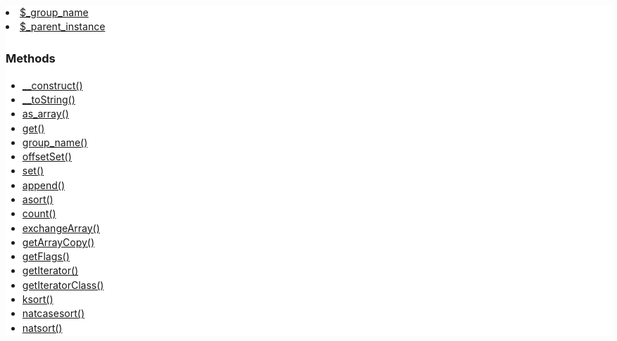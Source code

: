 <li>
<a href="#property-_group_name">$_group_name</a>
</li>
<li>
<a href="#property-_parent_instance">$_parent_instance</a>
</li>
</ul>
</div>
<div class='methods col-4'>
<h3>Methods</h3>
<ul>
<li>
<a href="#__construct">__construct()</a>
</li>
<li>
<a href="#__toString">__toString()</a>
</li>
<li>
<a href="#as_array">as_array()</a>
</li>
<li>
<a href="#get">get()</a>
</li>
<li>
<a href="#group_name">group_name()</a>
</li>
<li>
<a href="#offsetSet">offsetSet()</a>
</li>
<li>
<a href="#set">set()</a>
</li>
<li>
<a href="#append">append()</a>
</li>
<li>
<a href="#asort">asort()</a>
</li>
<li>
<a href="#count">count()</a>
</li>
<li>
<a href="#exchangeArray">exchangeArray()</a>
</li>
<li>
<a href="#getArrayCopy">getArrayCopy()</a>
</li>
<li>
<a href="#getFlags">getFlags()</a>
</li>
<li>
<a href="#getIterator">getIterator()</a>
</li>
<li>
<a href="#getIteratorClass">getIteratorClass()</a>
</li>
<li>
<a href="#ksort">ksort()</a>
</li>
<li>
<a href="#natcasesort">natcasesort()</a>
</li>
<li>
<a href="#natsort">natsort()</a>